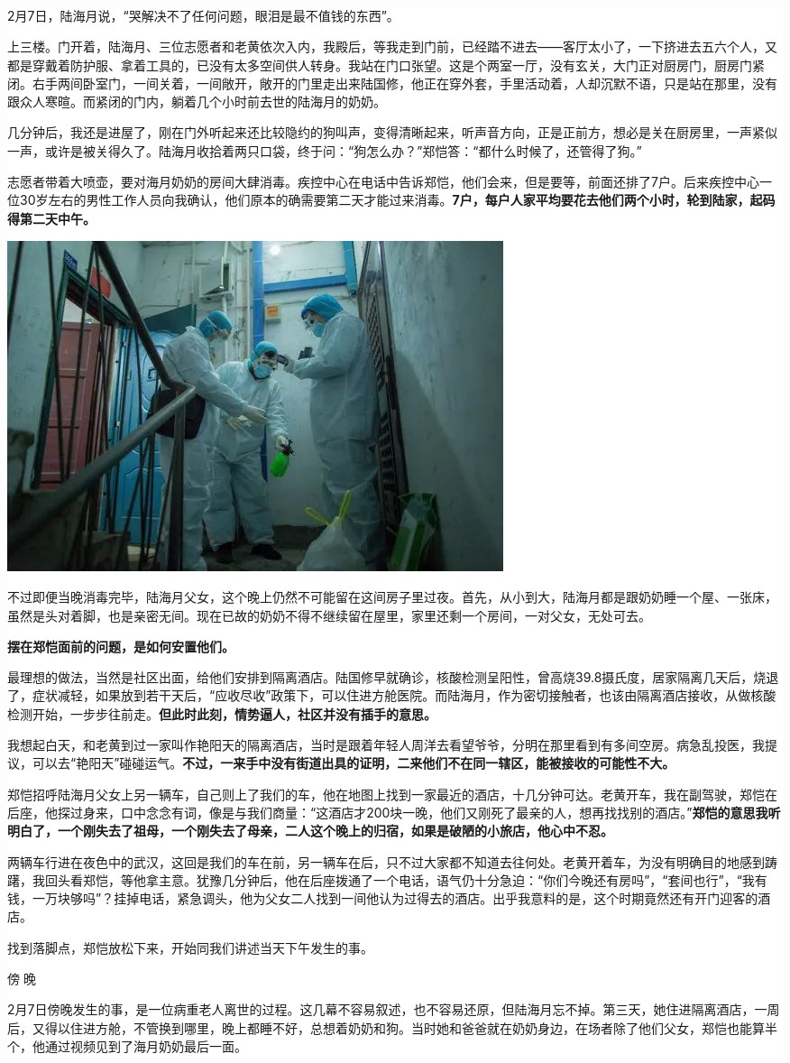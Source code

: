 2月7日，陆海月说，“哭解决不了任何问题，眼泪是最不值钱的东西”。  

上三楼。门开着，陆海月、三位志愿者和老黄依次入内，我殿后，等我走到门前，已经踏不进去——客厅太小了，一下挤进去五六个人，又都是穿戴着防护服、拿着工具的，已没有太多空间供人转身。我站在门口张望。这是个两室一厅，没有玄关，大门正对厨房门，厨房门紧闭。右手两间卧室门，一间关着，一间敞开，敞开的门里走出来陆国修，他正在穿外套，手里活动着，人却沉默不语，只是站在那里，没有跟众人寒暄。而紧闭的门内，躺着几个小时前去世的陆海月的奶奶。  

几分钟后，我还是进屋了，刚在门外听起来还比较隐约的狗叫声，变得清晰起来，听声音方向，正是正前方，想必是关在厨房里，一声紧似一声，或许是被关得久了。陆海月收拾着两只口袋，终于问：“狗怎么办？”郑恺答：“都什么时候了，还管得了狗。”  

志愿者带着大喷壶，要对海月奶奶的房间大肆消毒。疾控中心在电话中告诉郑恺，他们会来，但是要等，前面还排了7户。后来疾控中心一位30岁左右的男性工作人员向我确认，他们原本的确需要第二天才能过来消毒。**7户，每户人家平均要花去他们两个小时，轮到陆家，起码得第二天中午。**  

![](/images/post/61f8b46eae43e745ea4eab12b9b3e932.jpg)  

不过即便当晚消毒完毕，陆海月父女，这个晚上仍然不可能留在这间房子里过夜。首先，从小到大，陆海月都是跟奶奶睡一个屋、一张床，虽然是头对着脚，也是亲密无间。现在已故的奶奶不得不继续留在屋里，家里还剩一个房间，一对父女，无处可去。  

**摆在郑恺面前的问题，是如何安置他们。**  

最理想的做法，当然是社区出面，给他们安排到隔离酒店。陆国修早就确诊，核酸检测呈阳性，曾高烧39.8摄氏度，居家隔离几天后，烧退了，症状减轻，如果放到若干天后，“应收尽收”政策下，可以住进方舱医院。而陆海月，作为密切接触者，也该由隔离酒店接收，从做核酸检测开始，一步步往前走。**但此时此刻，情势逼人，社区并没有插手的意思。**  

我想起白天，和老黄到过一家叫作艳阳天的隔离酒店，当时是跟着年轻人周洋去看望爷爷，分明在那里看到有多间空房。病急乱投医，我提议，可以去“艳阳天”碰碰运气。**不过，一来手中没有街道出具的证明，二来他们不在同一辖区，能被接收的可能性不大。**  

郑恺招呼陆海月父女上另一辆车，自己则上了我们的车，他在地图上找到一家最近的酒店，十几分钟可达。老黄开车，我在副驾驶，郑恺在后座，他探过身来，口中念念有词，像是与我们商量：“这酒店才200块一晚，他们又刚死了最亲的人，想再找找别的酒店。”**郑恺的意思我听明白了，一个刚失去了祖母，一个刚失去了母亲，二人这个晚上的归宿，如果是破陋的小旅店，他心中不忍。**  

两辆车行进在夜色中的武汉，这回是我们的车在前，另一辆车在后，只不过大家都不知道去往何处。老黄开着车，为没有明确目的地感到踌躇，我回头看郑恺，等他拿主意。犹豫几分钟后，他在后座拨通了一个电话，语气仍十分急迫：“你们今晚还有房吗”，“套间也行”，“我有钱，一万块够吗”？挂掉电话，紧急调头，他为父女二人找到一间他认为过得去的酒店。出乎我意料的是，这个时期竟然还有开门迎客的酒店。  

找到落脚点，郑恺放松下来，开始同我们讲述当天下午发生的事。  

  

  

傍 晚

2月7日傍晚发生的事，是一位病重老人离世的过程。这几幕不容易叙述，也不容易还原，但陆海月忘不掉。第三天，她住进隔离酒店，一周后，又得以住进方舱，不管换到哪里，晚上都睡不好，总想着奶奶和狗。当时她和爸爸就在奶奶身边，在场者除了他们父女，郑恺也能算半个，他通过视频见到了海月奶奶最后一面。  

